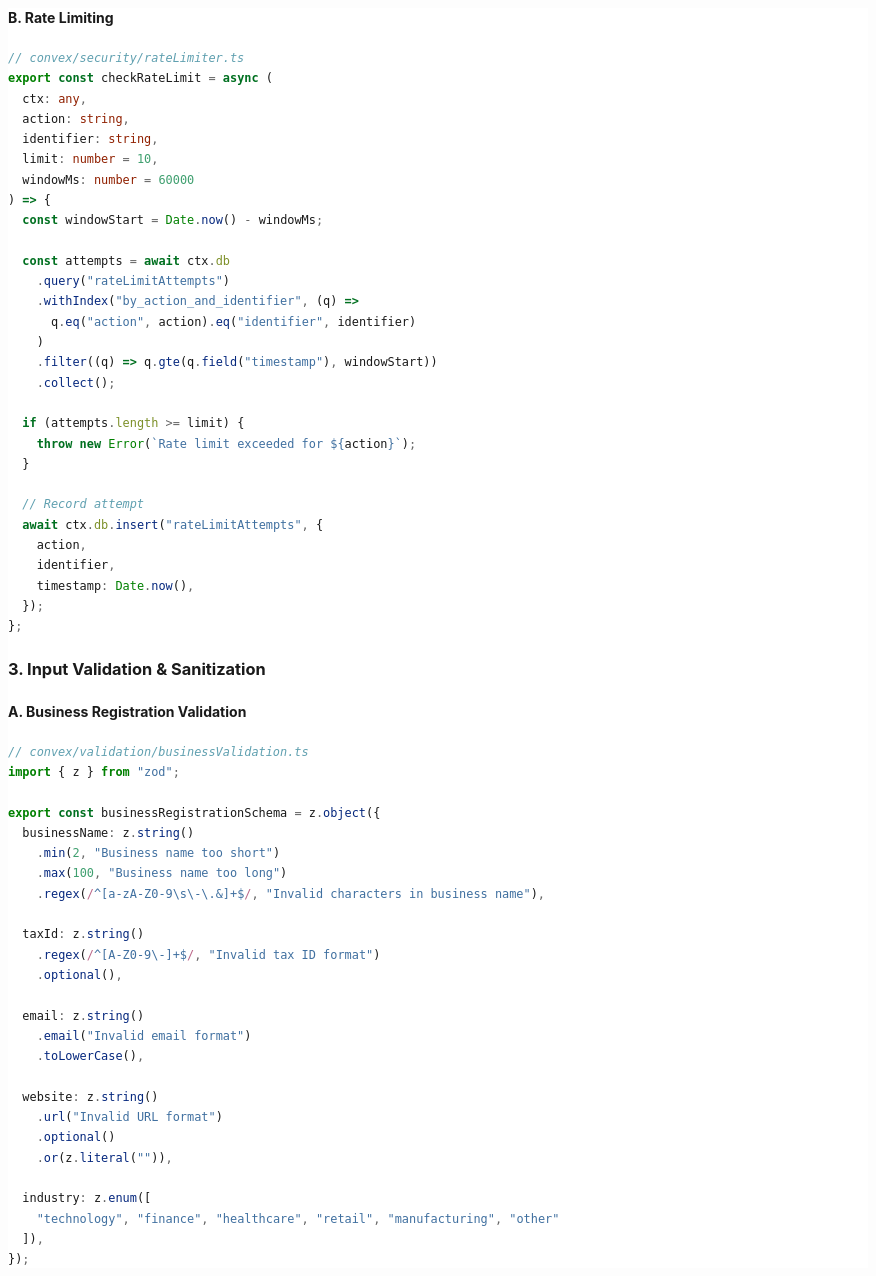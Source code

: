 #### B. Rate Limiting
```typescript
// convex/security/rateLimiter.ts
export const checkRateLimit = async (
  ctx: any,
  action: string,
  identifier: string,
  limit: number = 10,
  windowMs: number = 60000
) => {
  const windowStart = Date.now() - windowMs;
  
  const attempts = await ctx.db
    .query("rateLimitAttempts")
    .withIndex("by_action_and_identifier", (q) => 
      q.eq("action", action).eq("identifier", identifier)
    )
    .filter((q) => q.gte(q.field("timestamp"), windowStart))
    .collect();
    
  if (attempts.length >= limit) {
    throw new Error(`Rate limit exceeded for ${action}`);
  }
  
  // Record attempt
  await ctx.db.insert("rateLimitAttempts", {
    action,
    identifier,
    timestamp: Date.now(),
  });
};
```

### 3. Input Validation & Sanitization

#### A. Business Registration Validation
```typescript
// convex/validation/businessValidation.ts
import { z } from "zod";

export const businessRegistrationSchema = z.object({
  businessName: z.string()
    .min(2, "Business name too short")
    .max(100, "Business name too long")
    .regex(/^[a-zA-Z0-9\s\-\.&]+$/, "Invalid characters in business name"),
  
  taxId: z.string()
    .regex(/^[A-Z0-9\-]+$/, "Invalid tax ID format")
    .optional(),
  
  email: z.string()
    .email("Invalid email format")
    .toLowerCase(),
    
  website: z.string()
    .url("Invalid URL format")
    .optional()
    .or(z.literal("")),
    
  industry: z.enum([
    "technology", "finance", "healthcare", "retail", "manufacturing", "other"
  ]),
});

```